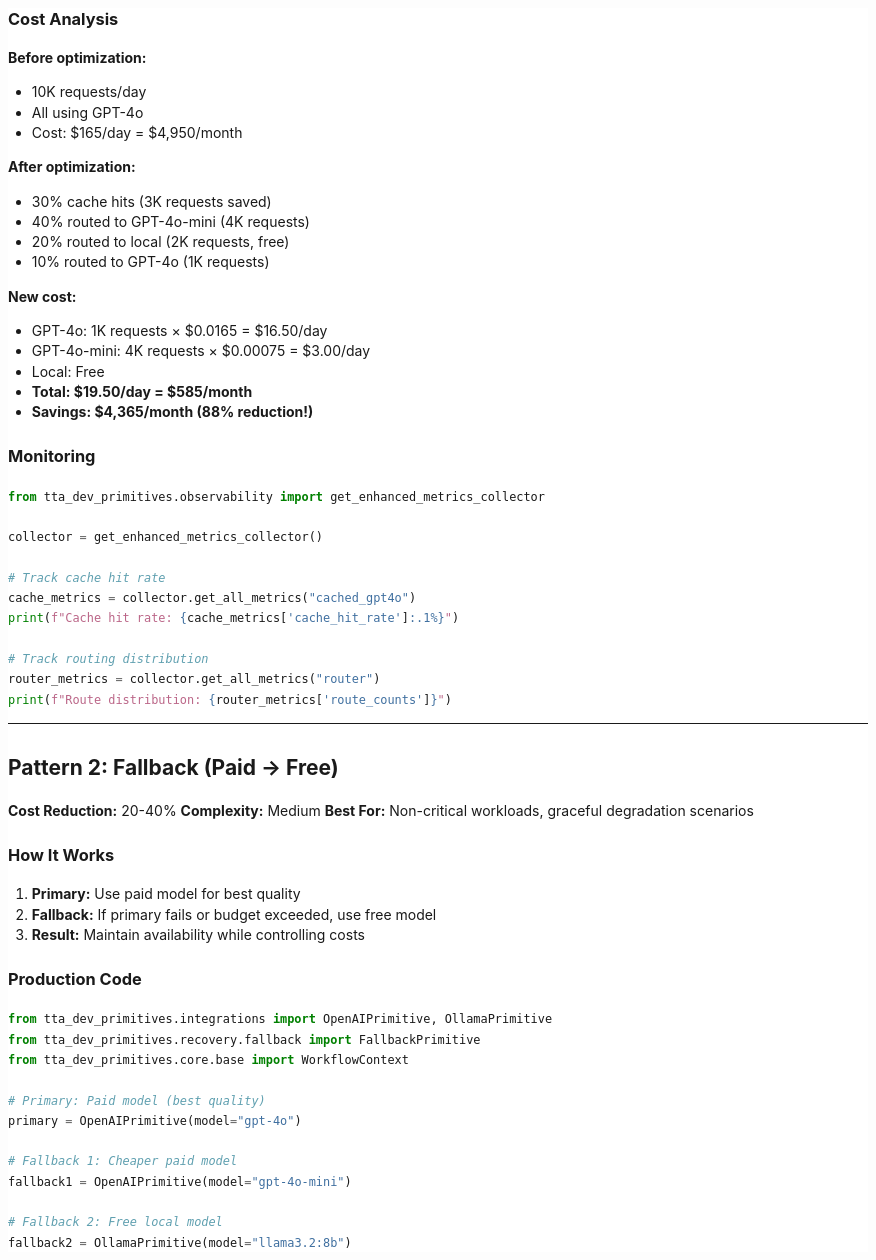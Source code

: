 ### Cost Analysis

**Before optimization:**
- 10K requests/day
- All using GPT-4o
- Cost: $165/day = $4,950/month

**After optimization:**
- 30% cache hits (3K requests saved)
- 40% routed to GPT-4o-mini (4K requests)
- 20% routed to local (2K requests, free)
- 10% routed to GPT-4o (1K requests)

**New cost:**
- GPT-4o: 1K requests × $0.0165 = $16.50/day
- GPT-4o-mini: 4K requests × $0.00075 = $3.00/day
- Local: Free
- **Total: $19.50/day = $585/month**
- **Savings: $4,365/month (88% reduction!)**

### Monitoring

```python
from tta_dev_primitives.observability import get_enhanced_metrics_collector

collector = get_enhanced_metrics_collector()

# Track cache hit rate
cache_metrics = collector.get_all_metrics("cached_gpt4o")
print(f"Cache hit rate: {cache_metrics['cache_hit_rate']:.1%}")

# Track routing distribution
router_metrics = collector.get_all_metrics("router")
print(f"Route distribution: {router_metrics['route_counts']}")
```

---

## Pattern 2: Fallback (Paid → Free)

**Cost Reduction:** 20-40%
**Complexity:** Medium
**Best For:** Non-critical workloads, graceful degradation scenarios

### How It Works

1. **Primary:** Use paid model for best quality
2. **Fallback:** If primary fails or budget exceeded, use free model
3. **Result:** Maintain availability while controlling costs

### Production Code

```python
from tta_dev_primitives.integrations import OpenAIPrimitive, OllamaPrimitive
from tta_dev_primitives.recovery.fallback import FallbackPrimitive
from tta_dev_primitives.core.base import WorkflowContext

# Primary: Paid model (best quality)
primary = OpenAIPrimitive(model="gpt-4o")

# Fallback 1: Cheaper paid model
fallback1 = OpenAIPrimitive(model="gpt-4o-mini")

# Fallback 2: Free local model
fallback2 = OllamaPrimitive(model="llama3.2:8b")
```